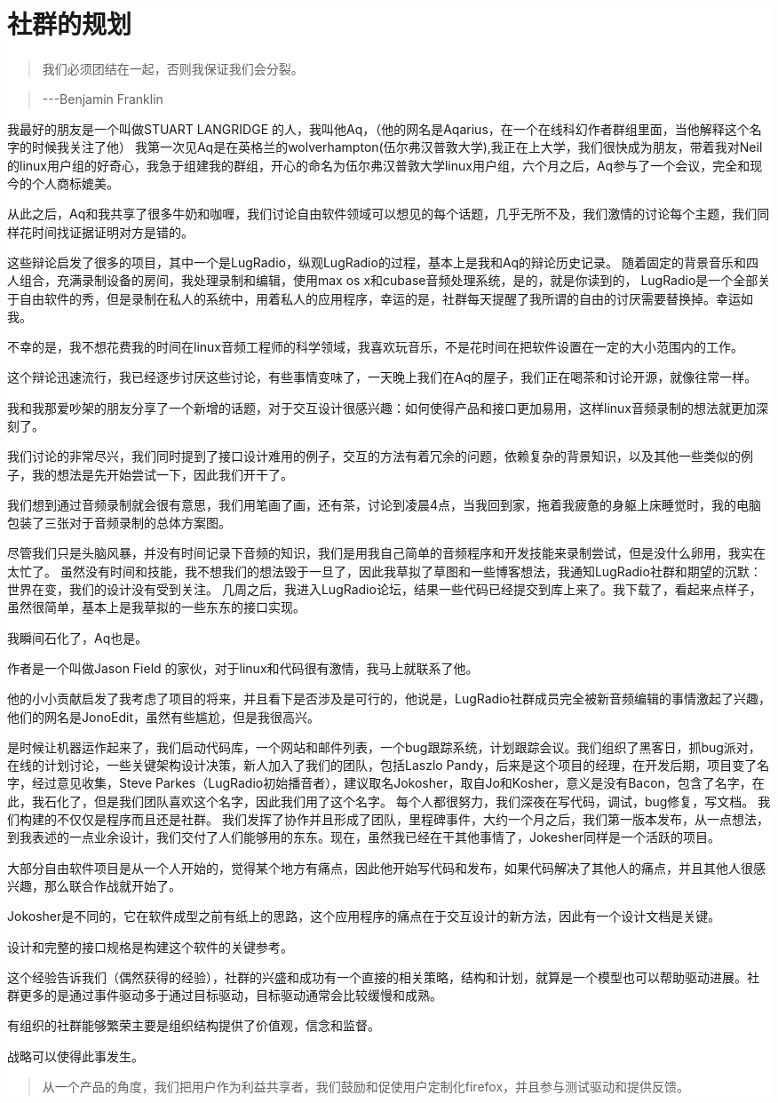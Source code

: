 # 社群的规划

>我们必须团结在一起，否则我保证我们会分裂。

>---Benjamin Franklin


我最好的朋友是一个叫做STUART LANGRIDGE 的人，我叫他Aq，（他的网名是Aqarius，在一个在线科幻作者群组里面，当他解释这个名字的时候我关注了他）
我第一次见Aq是在英格兰的wolverhampton(伍尔弗汉普敦大学),我正在上大学，我们很快成为朋友，带着我对Neil的linux用户组的好奇心，我急于组建我的群组，开心的命名为伍尔弗汉普敦大学linux用户组，六个月之后，Aq参与了一个会议，完全和现今的个人商标媲美。

从此之后，Aq和我共享了很多牛奶和咖喱，我们讨论自由软件领域可以想见的每个话题，几乎无所不及，我们激情的讨论每个主题，我们同样花时间找证据证明对方是错的。

这些辩论启发了很多的项目，其中一个是LugRadio，纵观LugRadio的过程，基本上是我和Aq的辩论历史记录。
随着固定的背景音乐和四人组合，充满录制设备的房间，我处理录制和编辑，使用max os x和cubase音频处理系统，是的，就是你读到的， LugRadio是一个全部关于自由软件的秀，但是录制在私人的系统中，用着私人的应用程序，幸运的是，社群每天提醒了我所谓的自由的讨厌需要替换掉。幸运如我。

不幸的是，我不想花费我的时间在linux音频工程师的科学领域，我喜欢玩音乐，不是花时间在把软件设置在一定的大小范围内的工作。

这个辩论迅速流行，我已经逐步讨厌这些讨论，有些事情变味了，一天晚上我们在Aq的屋子，我们正在喝茶和讨论开源，就像往常一样。

我和我那爱吵架的朋友分享了一个新增的话题，对于交互设计很感兴趣：如何使得产品和接口更加易用，这样linux音频录制的想法就更加深刻了。

我们讨论的非常尽兴，我们同时提到了接口设计难用的例子，交互的方法有着冗余的问题，依赖复杂的背景知识，以及其他一些类似的例子，我的想法是先开始尝试一下，因此我们开干了。

我们想到通过音频录制就会很有意思，我们用笔画了画，还有茶，讨论到凌晨4点，当我回到家，拖着我疲惫的身躯上床睡觉时，我的电脑包装了三张对于音频录制的总体方案图。

尽管我们只是头脑风暴，并没有时间记录下音频的知识，我们是用我自己简单的音频程序和开发技能来录制尝试，但是没什么卵用，我实在太忙了。
虽然没有时间和技能，我不想我们的想法毁于一旦了，因此我草拟了草图和一些博客想法，我通知LugRadio社群和期望的沉默：世界在变，我们的设计没有受到关注。
几周之后，我进入LugRadio论坛，结果一些代码已经提交到库上来了。我下载了，看起来点样子，虽然很简单，基本上是我草拟的一些东东的接口实现。

我瞬间石化了，Aq也是。


作者是一个叫做Jason Field 的家伙，对于linux和代码很有激情，我马上就联系了他。

他的小小贡献启发了我考虑了项目的将来，并且看下是否涉及是可行的，他说是，LugRadio社群成员完全被新音频编辑的事情激起了兴趣，他们的网名是JonoEdit，虽然有些尴尬，但是我很高兴。

是时候让机器运作起来了，我们启动代码库，一个网站和邮件列表，一个bug跟踪系统，计划跟踪会议。我们组织了黑客日，抓bug派对，在线的计划讨论，一些关键架构设计决策，新人加入了我们的团队，包括Laszlo Pandy，后来是这个项目的经理，在开发后期，项目变了名字，经过意见收集，Steve Parkes（LugRadio初始播音者），建议取名Jokosher，取自Jo和Kosher，意义是没有Bacon，包含了名字，在此，我石化了，但是我们团队喜欢这个名字，因此我们用了这个名字。
每个人都很努力，我们深夜在写代码，调试，bug修复，写文档。
我们构建的不仅仅是程序而且还是社群。
我们发挥了协作并且形成了团队，里程碑事件，大约一个月之后，我们第一版本发布，从一点想法，到我表述的一点业余设计，我们交付了人们能够用的东东。现在，虽然我已经在干其他事情了，Jokesher同样是一个活跃的项目。

大部分自由软件项目是从一个人开始的，觉得某个地方有痛点，因此他开始写代码和发布，如果代码解决了其他人的痛点，并且其他人很感兴趣，那么联合作战就开始了。


Jokosher是不同的，它在软件成型之前有纸上的思路，这个应用程序的痛点在于交互设计的新方法，因此有一个设计文档是关键。


设计和完整的接口规格是构建这个软件的关键参考。

这个经验告诉我们（偶然获得的经验），社群的兴盛和成功有一个直接的相关策略，结构和计划，就算是一个模型也可以帮助驱动进展。社群更多的是通过事件驱动多于通过目标驱动，目标驱动通常会比较缓慢和成熟。

有组织的社群能够繁荣主要是组织结构提供了价值观，信念和监督。

战略可以使得此事发生。


>从一个产品的角度，我们把用户作为利益共享者，我们鼓励和促使用户定制化firefox，并且参与测试驱动和提供反馈。

